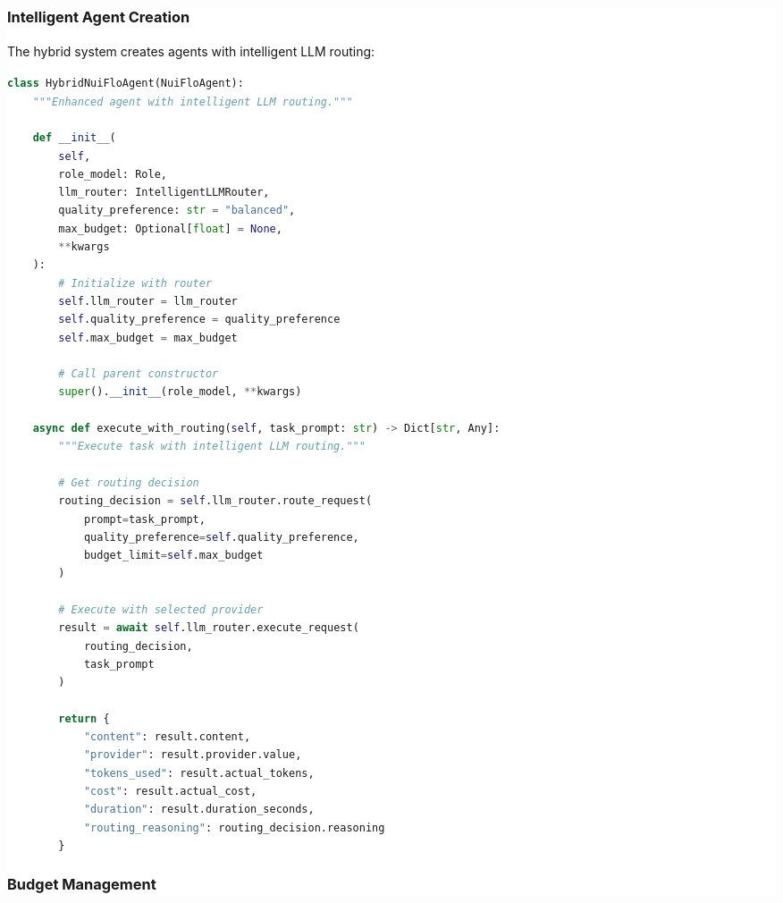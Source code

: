### Intelligent Agent Creation

The hybrid system creates agents with intelligent LLM routing:

```python
class HybridNuiFloAgent(NuiFloAgent):
    """Enhanced agent with intelligent LLM routing."""
    
    def __init__(
        self,
        role_model: Role,
        llm_router: IntelligentLLMRouter,
        quality_preference: str = "balanced",
        max_budget: Optional[float] = None,
        **kwargs
    ):
        # Initialize with router
        self.llm_router = llm_router
        self.quality_preference = quality_preference
        self.max_budget = max_budget
        
        # Call parent constructor
        super().__init__(role_model, **kwargs)
    
    async def execute_with_routing(self, task_prompt: str) -> Dict[str, Any]:
        """Execute task with intelligent LLM routing."""
        
        # Get routing decision
        routing_decision = self.llm_router.route_request(
            prompt=task_prompt,
            quality_preference=self.quality_preference,
            budget_limit=self.max_budget
        )
        
        # Execute with selected provider
        result = await self.llm_router.execute_request(
            routing_decision,
            task_prompt
        )
        
        return {
            "content": result.content,
            "provider": result.provider.value,
            "tokens_used": result.actual_tokens,
            "cost": result.actual_cost,
            "duration": result.duration_seconds,
            "routing_reasoning": routing_decision.reasoning
        }
```

### Budget Management
